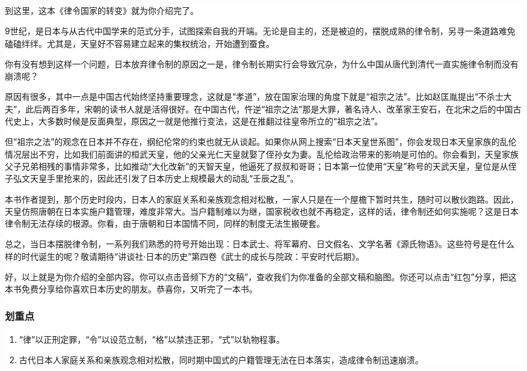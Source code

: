 到这里，这本《律令国家的转变》就为你介绍完了。

9世纪，是日本与从古代中国学来的范式分手，试图探索自我的开端。无论是自主的，还是被迫的，摆脱成熟的律令制，另寻一条道路难免磕磕绊绊。尤其是，天皇好不容易建立起来的集权统治，开始遭到蚕食。

你有没有想到这样一个问题，日本放弃律令制的原因之一是，律令制长期实行会导致冗杂，为什么中国从唐代到清代一直实施律令制而没有崩溃呢？

原因有很多，其中一点是中国古代始终坚持重要理念，这就是“孝道”，放在国家治理的角度下就是“祖宗之法”。比如赵匡胤提出“不杀士大夫”，此后两百多年，宋朝的读书人就是活得很好。在中国古代，忤逆“祖宗之法”那是大罪，著名诗人、改革家王安石，在北宋之后的中国古代史上，大多数时候是反面典型，原因之一就是他推行变法，这是在推翻过往皇帝所立的“祖宗之法”。

但“祖宗之法”的观念在日本并不存在，纲纪伦常的约束也就无从谈起。如果你从网上搜索“日本天皇世系图”，你会发现日本天皇家族的乱伦情况层出不穷，比如我们前面讲的桓武天皇，他的父亲光仁天皇就娶了侄孙女为妻。乱伦给政治带来的影响是可怕的。你会看到，天皇家族父子兄弟相残的事情非常多，比如推动“大化改新”的天智天皇，他逼死了叔叔和哥哥；日本第一位使用“天皇”称号的天武天皇，皇位是从侄子弘文天皇手里抢来的，因此还引发了日本历史上规模最大的动乱“壬辰之乱”。

本书作者提到，那个历史时段内，日本人的家庭关系和亲族观念相对松散，一家人只是在一个屋檐下暂时共生，随时可以散伙跑路。因此，天皇仿照唐朝在日本实施户籍管理，难度非常大。当户籍制难以为继，国家税收也就不再稳定，这样的话，律令制还如何实施呢？这是日本律令制无法存续的根源。你看，由于唐朝和日本国情不同，同样的制度无法生搬硬套。

总之，当日本摆脱律令制，一系列我们熟悉的符号开始出现：日本武士、将军幕府、日文假名、文学名著《源氏物语》。这些符号是在什么样的时代诞生的呢？敬请期待“讲谈社·日本的历史”第四卷《武士的成长与院政：平安时代后期》。

好，以上就是为你介绍的全部内容。你可以点击音频下方的“文稿”，查收我们为你准备的全部文稿和脑图。你还可以点击“红包”分享，把这本书免费分享给你喜欢日本历史的朋友。恭喜你，又听完了一本书。



### 划重点

 1. “律”以正刑定罪，“令”以设范立制，“格”以禁违正邪，“式”以轨物程事。

 2. 古代日本人家庭关系和亲族观念相对松散，同时期中国式的户籍管理无法在日本落实，造成律令制迅速崩溃。





